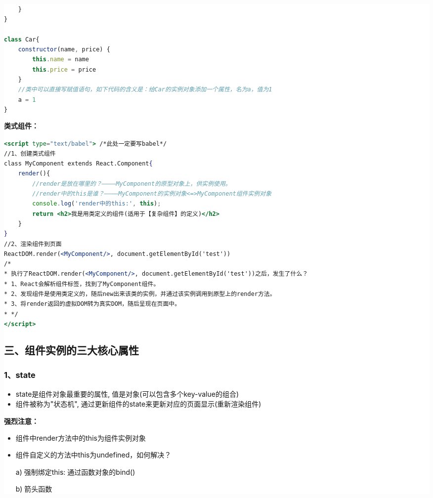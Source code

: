 ```jsx
    }
}

class Car{
    constructor(name, price) {
        this.name = name
        this.price = price
    }
    //类中可以直接写赋值语句，如下代码的含义是：给Car的实例对象添加一个属性，名为a，值为1
    a = 1
}
```

**类式组件：**

```jsx
<script type="text/babel"> /*此处一定要写babel*/
//1、创建类式组件
class MyComponent extends React.Component{
    render(){
        //render是放在哪里的？————MyComponent的原型对象上，供实例使用。
        //render中的this是谁？————MyComponent的实例对象<=>MyComponent组件实例对象
        console.log('render中的this:', this);
        return <h2>我是用类定义的组件(适用于【复杂组件】的定义)</h2>
    }
}
//2、渲染组件到页面
ReactDOM.render(<MyComponent/>, document.getElementById('test'))
/*
* 执行了ReactDOM.render(<MyComponent/>, document.getElementById('test'))之后，发生了什么？
* 1、React会解析组件标签，找到了MyComponent组件。
* 2、发现组件是使用类定义的，随后new出来该类的实例，并通过该实例调用到原型上的render方法。
* 3、将render返回的虚拟DOM转为真实DOM，随后呈现在页面中。
* */
</script>
```

## 三、组件实例的三大核心属性

### 1、state

- state是组件对象最重要的属性, 值是对象(可以包含多个key-value的组合)
- 组件被称为"状态机", 通过更新组件的state来更新对应的页面显示(重新渲染组件)

**强烈注意：**

- 组件中render方法中的this为组件实例对象

- 组件自定义的方法中this为undefined，如何解决？

  a)   强制绑定this: 通过函数对象的bind()

  b)   箭头函数
